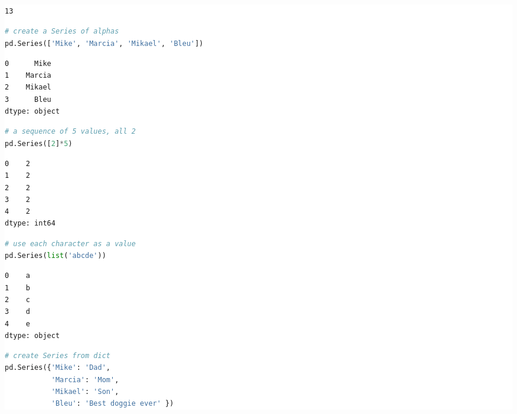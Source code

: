 
    13




```python
# create a Series of alphas
pd.Series(['Mike', 'Marcia', 'Mikael', 'Bleu'])
```




    0      Mike
    1    Marcia
    2    Mikael
    3      Bleu
    dtype: object




```python
# a sequence of 5 values, all 2
pd.Series([2]*5)
```




    0    2
    1    2
    2    2
    3    2
    4    2
    dtype: int64




```python
# use each character as a value
pd.Series(list('abcde'))
```




    0    a
    1    b
    2    c
    3    d
    4    e
    dtype: object




```python
# create Series from dict
pd.Series({'Mike': 'Dad', 
           'Marcia': 'Mom', 
           'Mikael': 'Son', 
           'Bleu': 'Best doggie ever' })
```
